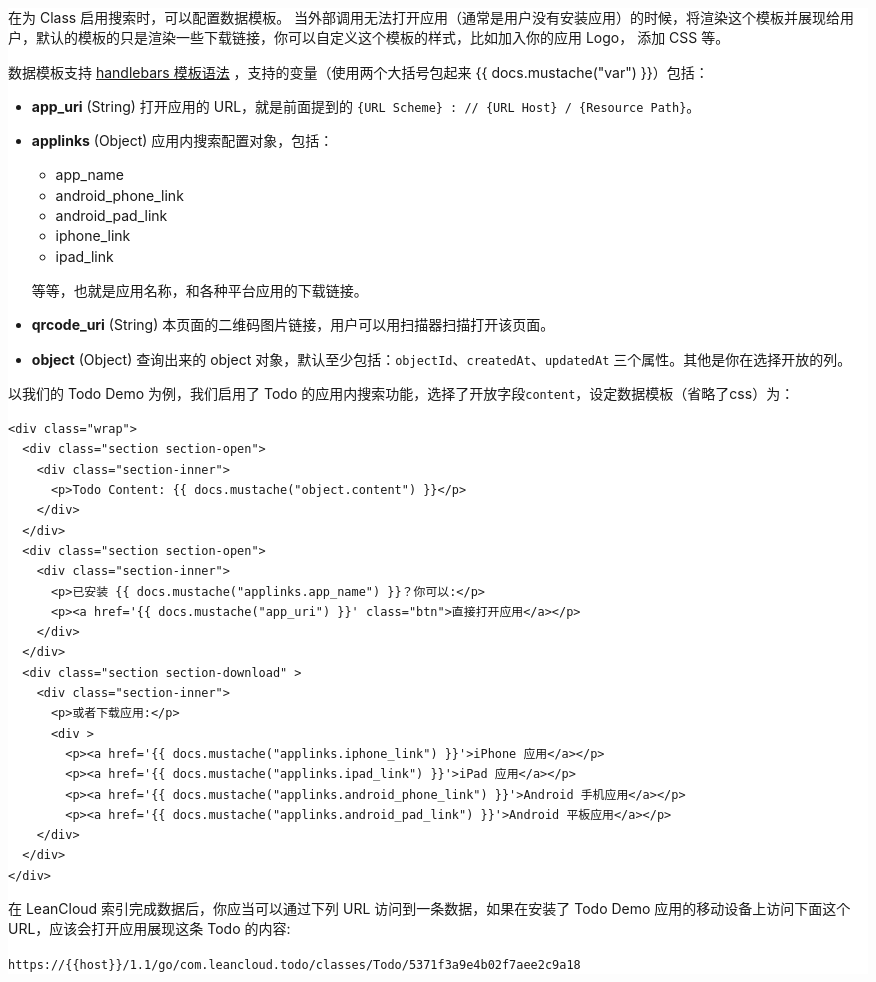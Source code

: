 在为 Class 启用搜索时，可以配置数据模板。
当外部调用无法打开应用（通常是用户没有安装应用）的时候，将渲染这个模板并展现给用户，默认的模板的只是渲染一些下载链接，你可以自定义这个模板的样式，比如加入你的应用 Logo， 添加 CSS 等。

数据模板支持 [handlebars 模板语法](http://handlebarsjs.com/) ，支持的变量（使用两个大括号包起来 {{ docs.mustache("var") }}）包括：

- **app_uri** (String) 打开应用的 URL，就是前面提到的 `{URL Scheme} : // {URL Host} / {Resource Path}`。

- **applinks** (Object) 应用内搜索配置对象，包括：
  
  - app_name
  - android_phone_link
  - android_pad_link
  - iphone_link
  - ipad_link

  等等，也就是应用名称，和各种平台应用的下载链接。

- **qrcode_uri** (String) 本页面的二维码图片链接，用户可以用扫描器扫描打开该页面。

- **object** (Object) 查询出来的 object 对象，默认至少包括：`objectId`、`createdAt`、`updatedAt` 三个属性。其他是你在选择开放的列。

以我们的 Todo Demo 为例，我们启用了 Todo 的应用内搜索功能，选择了开放字段`content`，设定数据模板（省略了css）为：

<pre><code class="lang-html">&lt;div class=&quot;wrap&quot;&gt;
  &lt;div class=&quot;section section-open&quot;&gt;
    &lt;div class=&quot;section-inner&quot;&gt;
      &lt;p&gt;Todo Content: {{ docs.mustache("object.content") }}&lt;/p&gt;
    &lt;/div&gt;
  &lt;/div&gt;
  &lt;div class=&quot;section section-open&quot;&gt;
    &lt;div class=&quot;section-inner&quot;&gt;
      &lt;p&gt;已安装 {{ docs.mustache("applinks.app_name") }}？你可以:&lt;/p&gt;
      &lt;p&gt;&lt;a href='{{ docs.mustache("app_uri") }}' class=&quot;btn&quot;&gt;直接打开应用&lt;/a&gt;&lt;/p&gt;
    &lt;/div&gt;
  &lt;/div&gt;
  &lt;div class=&quot;section section-download&quot; &gt;
    &lt;div class=&quot;section-inner&quot;&gt;
      &lt;p&gt;或者下载应用:&lt;/p&gt;
      &lt;div &gt;
        &lt;p&gt;&lt;a href='{{ docs.mustache("applinks.iphone_link") }}'&gt;iPhone 应用&lt;/a&gt;&lt;/p&gt;
        &lt;p&gt;&lt;a href='{{ docs.mustache("applinks.ipad_link") }}'&gt;iPad 应用&lt;/a&gt;&lt;/p&gt;
        &lt;p&gt;&lt;a href='{{ docs.mustache("applinks.android_phone_link") }}'&gt;Android 手机应用&lt;/a&gt;&lt;/p&gt;
        &lt;p&gt;&lt;a href='{{ docs.mustache("applinks.android_pad_link") }}'&gt;Android 平板应用&lt;/a&gt;&lt;/p&gt;
    &lt;/div&gt;
  &lt;/div&gt;
&lt;/div&gt;
</code></pre>

在 LeanCloud 索引完成数据后，你应当可以通过下列 URL 访问到一条数据，如果在安装了 Todo Demo 应用的移动设备上访问下面这个URL，应该会打开应用展现这条 Todo 的内容:

```
https://{{host}}/1.1/go/com.leancloud.todo/classes/Todo/5371f3a9e4b02f7aee2c9a18
```
